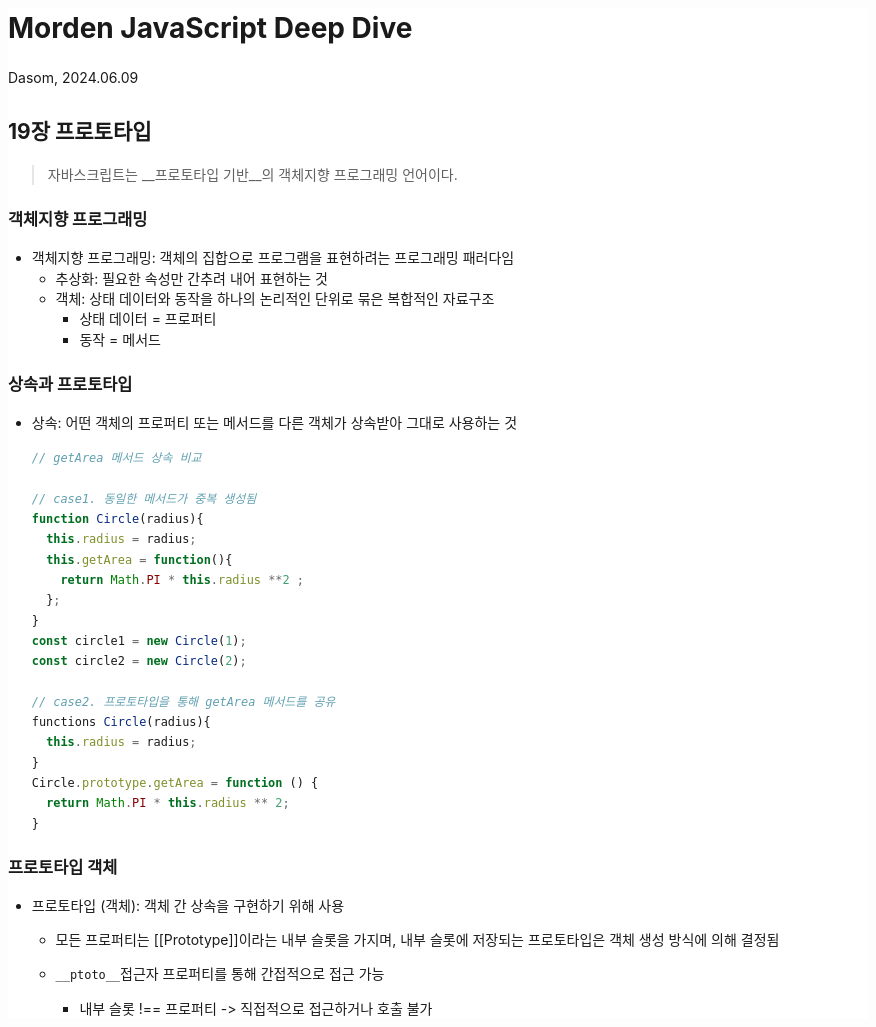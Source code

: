 # Morden JavaScript Deep Dive

Dasom, 2024.06.09

## 19장 프로토타입 

>  자바스크립트는 __프로토타입 기반__의 객체지향 프로그래밍 언어이다.

### 객체지향 프로그래밍

* 객체지향 프로그래밍: 객체의 집합으로 프로그램을 표현하려는 프로그래밍 패러다임
  * 추상화: 필요한 속성만 간추려 내어 표현하는 것
  * 객체: 상태 데이터와 동작을 하나의 논리적인 단위로 묶은 복합적인 자료구조
    * 상태 데이터 = 프로퍼티
    * 동작 = 메서드

### 상속과 프로토타입

* 상속: 어떤 객체의 프로퍼티 또는 메서드를 다른 객체가 상속받아 그대로 사용하는 것

  ```js
  // getArea 메서드 상속 비교
  
  // case1. 동일한 메서드가 중복 생성됨
  function Circle(radius){
    this.radius = radius;
    this.getArea = function(){
      return Math.PI * this.radius **2 ;
    };
  }
  const circle1 = new Circle(1);
  const circle2 = new Circle(2);
  
  // case2. 프로토타입을 통해 getArea 메서드를 공유
  functions Circle(radius){
    this.radius = radius;
  }
  Circle.prototype.getArea = function () {
    return Math.PI * this.radius ** 2;
  }
  ```

  

### 프로토타입 객체

* 프로토타입 (객체): 객체 간 상속을 구현하기 위해 사용

  * 모든 프로퍼티는 [[Prototype]]이라는 내부 슬롯을 가지며, 내부 슬롯에 저장되는 프로토타입은 객체 생성 방식에 의해 결정됨

  * `__ptoto__`접근자 프로퍼티를 통해 간접적으로 접근 가능 

    * 내부 슬롯 !== 프로퍼티 -> 직접적으로 접근하거나 호출 불가
